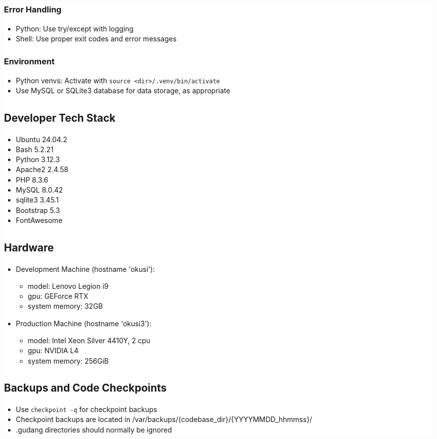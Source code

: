 ### Error Handling
- Python: Use try/except with logging
- Shell: Use proper exit codes and error messages

### Environment
- Python venvs: Activate with `source <dir>/.venv/bin/activate`
- Use MySQL or SQLite3 database for data storage, as appropriate

## Developer Tech Stack
- Ubuntu 24.04.2
- Bash 5.2.21
- Python 3.12.3
- Apache2 2.4.58
- PHP 8.3.6
- MySQL 8.0.42
- sqlite3 3.45.1
- Bootstrap 5.3
- FontAwesome

## Hardware
- Development Machine (hostname 'okusi'):
  - model: Lenovo Legion i9
  - gpu: GEForce RTX
  - system memory: 32GB

- Production Machine (hostname 'okusi3'):
  - model: Intel Xeon Silver 4410Y, 2 cpu
  - gpu: NVIDIA L4
  - system memory: 256GiB

## Backups and Code Checkpoints
- Use `checkpoint -q` for checkpoint backups
- Checkpoint backups are located in /var/backups/{codebase_dir}/{YYYYMMDD_hhmmss}/
- .gudang directories should normally be ignored